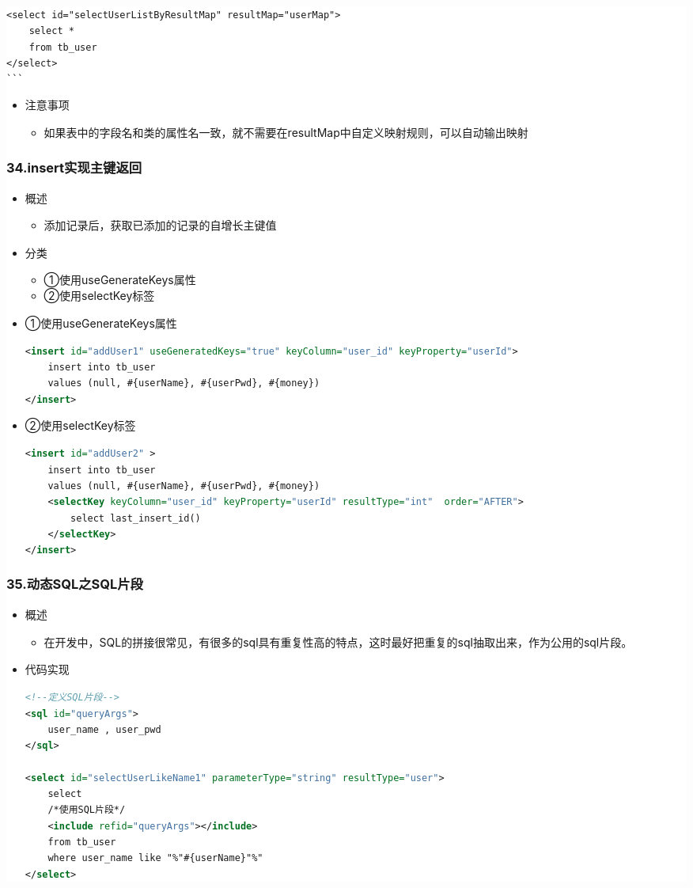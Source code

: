     <select id="selectUserListByResultMap" resultMap="userMap">
        select *
        from tb_user
    </select>
    ```
    
- 注意事项

    - 如果表中的字段名和类的属性名一致，就不需要在resultMap中自定义映射规则，可以自动输出映射

### 34.insert实现主键返回

- 概述

    - 添加记录后，获取已添加的记录的自增长主键值

- 分类
    - ①使用useGenerateKeys属性
    - ②使用selectKey标签

- ①使用useGenerateKeys属性

    ```xml
    <insert id="addUser1" useGeneratedKeys="true" keyColumn="user_id" keyProperty="userId">
        insert into tb_user
        values (null, #{userName}, #{userPwd}, #{money})
    </insert>
    ```

- ②使用selectKey标签

    ```xml
    <insert id="addUser2" >
        insert into tb_user
        values (null, #{userName}, #{userPwd}, #{money})
        <selectKey keyColumn="user_id" keyProperty="userId" resultType="int"  order="AFTER">
            select last_insert_id()
        </selectKey>
    </insert>
    ```

### 35.动态SQL之SQL片段

* 概述

  * 在开发中，SQL的拼接很常见，有很多的sql具有重复性高的特点，这时最好把重复的sql抽取出来，作为公用的sql片段。

* 代码实现

  ```xml
  <!--定义SQL片段-->
  <sql id="queryArgs">
      user_name , user_pwd
  </sql>
  
  <select id="selectUserLikeName1" parameterType="string" resultType="user">
      select
      /*使用SQL片段*/
      <include refid="queryArgs"></include>
      from tb_user
      where user_name like "%"#{userName}"%"
  </select>
  ```
